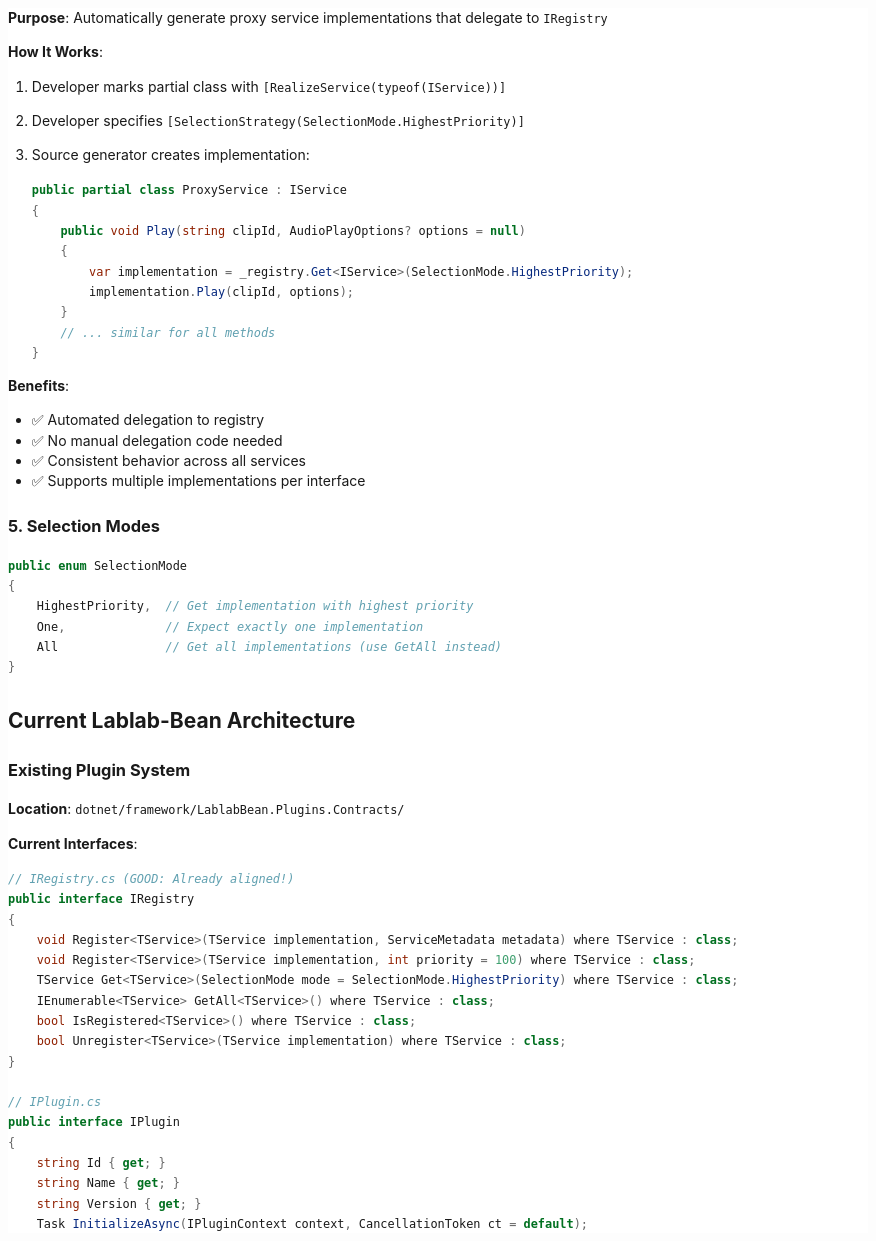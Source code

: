 **Purpose**: Automatically generate proxy service implementations that delegate to `IRegistry`

**How It Works**:

1. Developer marks partial class with `[RealizeService(typeof(IService))]`
2. Developer specifies `[SelectionStrategy(SelectionMode.HighestPriority)]`
3. Source generator creates implementation:

   ```csharp
   public partial class ProxyService : IService
   {
       public void Play(string clipId, AudioPlayOptions? options = null)
       {
           var implementation = _registry.Get<IService>(SelectionMode.HighestPriority);
           implementation.Play(clipId, options);
       }
       // ... similar for all methods
   }
   ```

**Benefits**:

- ✅ Automated delegation to registry
- ✅ No manual delegation code needed
- ✅ Consistent behavior across all services
- ✅ Supports multiple implementations per interface

### 5. Selection Modes

```csharp
public enum SelectionMode
{
    HighestPriority,  // Get implementation with highest priority
    One,              // Expect exactly one implementation
    All               // Get all implementations (use GetAll instead)
}
```

## Current Lablab-Bean Architecture

### Existing Plugin System

**Location**: `dotnet/framework/LablabBean.Plugins.Contracts/`

**Current Interfaces**:

```csharp
// IRegistry.cs (GOOD: Already aligned!)
public interface IRegistry
{
    void Register<TService>(TService implementation, ServiceMetadata metadata) where TService : class;
    void Register<TService>(TService implementation, int priority = 100) where TService : class;
    TService Get<TService>(SelectionMode mode = SelectionMode.HighestPriority) where TService : class;
    IEnumerable<TService> GetAll<TService>() where TService : class;
    bool IsRegistered<TService>() where TService : class;
    bool Unregister<TService>(TService implementation) where TService : class;
}

// IPlugin.cs
public interface IPlugin
{
    string Id { get; }
    string Name { get; }
    string Version { get; }
    Task InitializeAsync(IPluginContext context, CancellationToken ct = default);
```